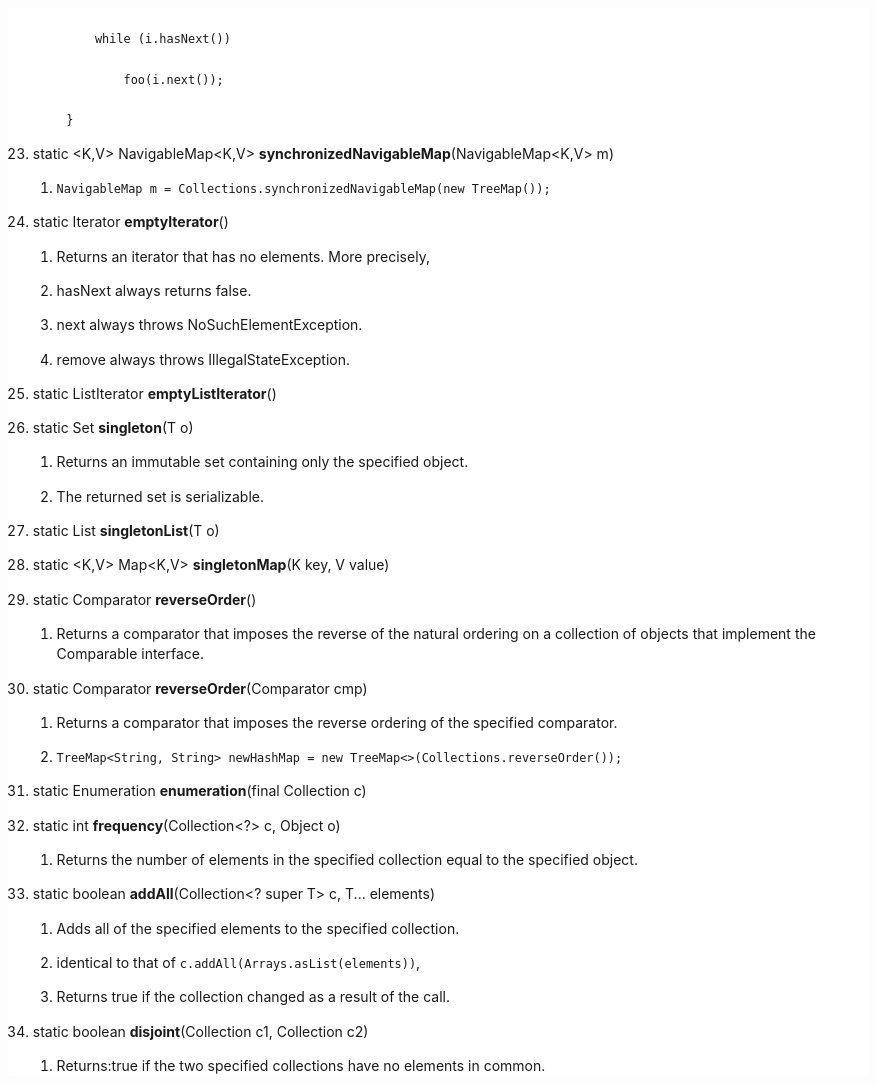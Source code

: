 ```

            while (i.hasNext())

                foo(i.next());

        }

```

23. static <K,V> NavigableMap<K,V> **synchronizedNavigableMap**(NavigableMap<K,V> m)

    1. `NavigableMap m = Collections.synchronizedNavigableMap(new TreeMap());`

24. static <T> Iterator<T> **emptyIterator**()

    1. Returns an iterator that has no elements. More precisely,

    2. hasNext always returns false.

    3. next always throws NoSuchElementException.

    4. remove always throws IllegalStateException.

25. static <T> ListIterator<T> **emptyListIterator**()

26. static <T> Set<T> **singleton**(T o)

    1. Returns an immutable set containing only the specified object.

    2. The returned set is serializable.

27. static <T> List<T> **singletonList**(T o)

28. static <K,V> Map<K,V> **singletonMap**(K key, V value)

29. static <T> Comparator<T> **reverseOrder**()

    1. Returns a comparator that imposes the reverse of the natural ordering on a collection of objects that implement the Comparable interface.

30. static <T> Comparator<T> **reverseOrder**(Comparator<T> cmp)

    1. Returns a comparator that imposes the reverse ordering of the specified comparator.

    2. `TreeMap<String, String> newHashMap = new TreeMap<>(Collections.reverseOrder());`

31. static <T> Enumeration<T> **enumeration**(final Collection<T> c)

32. static int **frequency**(Collection<?> c, Object o)

    1. Returns the number of elements in the specified collection equal to the specified object.

33. static <T> boolean **addAll**(Collection<? super T> c, T... elements)

    1. Adds all of the specified elements to the specified collection.

    2. identical to that of `c.addAll(Arrays.asList(elements))`,

    3. Returns true if the collection changed as a result of the call.

34. static boolean **disjoint**(Collection<?> c1, Collection<?> c2)

    1. Returns:true if the two specified collections have no elements in common.